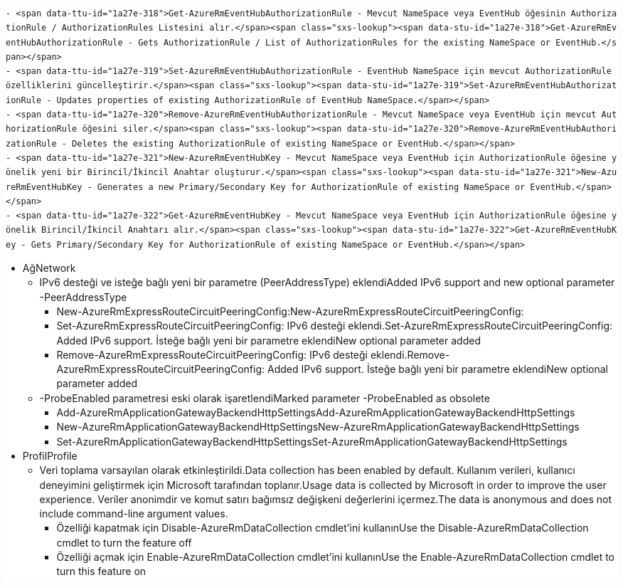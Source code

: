     - <span data-ttu-id="1a27e-318">Get-AzureRmEventHubAuthorizationRule - Mevcut NameSpace veya EventHub öğesinin AuthorizationRule / AuthorizationRules Listesini alır.</span><span class="sxs-lookup"><span data-stu-id="1a27e-318">Get-AzureRmEventHubAuthorizationRule - Gets AuthorizationRule / List of AuthorizationRules for the existing NameSpace or EventHub.</span></span>
    - <span data-ttu-id="1a27e-319">Set-AzureRmEventHubAuthorizationRule - EventHub NameSpace için mevcut AuthorizationRule özelliklerini güncelleştirir.</span><span class="sxs-lookup"><span data-stu-id="1a27e-319">Set-AzureRmEventHubAuthorizationRule - Updates properties of existing AuthorizationRule of EventHub NameSpace.</span></span>
    - <span data-ttu-id="1a27e-320">Remove-AzureRmEventHubAuthorizationRule - Mevcut NameSpace veya EventHub için mevcut AuthorizationRule öğesini siler.</span><span class="sxs-lookup"><span data-stu-id="1a27e-320">Remove-AzureRmEventHubAuthorizationRule - Deletes the existing AuthorizationRule of existing NameSpace or EventHub.</span></span>
    - <span data-ttu-id="1a27e-321">New-AzureRmEventHubKey - Mevcut NameSpace veya EventHub için AuthorizationRule öğesine yönelik yeni bir Birincil/İkincil Anahtar oluşturur.</span><span class="sxs-lookup"><span data-stu-id="1a27e-321">New-AzureRmEventHubKey - Generates a new Primary/Secondary Key for AuthorizationRule of existing NameSpace or EventHub.</span></span>
    - <span data-ttu-id="1a27e-322">Get-AzureRmEventHubKey - Mevcut NameSpace veya EventHub için AuthorizationRule öğesine yönelik Birincil/İkincil Anahtarı alır.</span><span class="sxs-lookup"><span data-stu-id="1a27e-322">Get-AzureRmEventHubKey - Gets Primary/Secondary Key for AuthorizationRule of existing NameSpace or EventHub.</span></span>
* <span data-ttu-id="1a27e-323">Ağ</span><span class="sxs-lookup"><span data-stu-id="1a27e-323">Network</span></span>
    * <span data-ttu-id="1a27e-324">IPv6 desteği ve isteğe bağlı yeni bir parametre (PeerAddressType) eklendi</span><span class="sxs-lookup"><span data-stu-id="1a27e-324">Added IPv6 support and new optional parameter -PeerAddressType</span></span>
      * <span data-ttu-id="1a27e-325">New-AzureRmExpressRouteCircuitPeeringConfig:</span><span class="sxs-lookup"><span data-stu-id="1a27e-325">New-AzureRmExpressRouteCircuitPeeringConfig:</span></span>
      * <span data-ttu-id="1a27e-326">Set-AzureRmExpressRouteCircuitPeeringConfig: IPv6 desteği eklendi.</span><span class="sxs-lookup"><span data-stu-id="1a27e-326">Set-AzureRmExpressRouteCircuitPeeringConfig: Added IPv6 support.</span></span> <span data-ttu-id="1a27e-327">İsteğe bağlı yeni bir parametre eklendi</span><span class="sxs-lookup"><span data-stu-id="1a27e-327">New optional parameter added</span></span>
      * <span data-ttu-id="1a27e-328">Remove-AzureRmExpressRouteCircuitPeeringConfig: IPv6 desteği eklendi.</span><span class="sxs-lookup"><span data-stu-id="1a27e-328">Remove-AzureRmExpressRouteCircuitPeeringConfig: Added IPv6 support.</span></span> <span data-ttu-id="1a27e-329">İsteğe bağlı yeni bir parametre eklendi</span><span class="sxs-lookup"><span data-stu-id="1a27e-329">New optional parameter added</span></span>
    * <span data-ttu-id="1a27e-330">-ProbeEnabled parametresi eski olarak işaretlendi</span><span class="sxs-lookup"><span data-stu-id="1a27e-330">Marked parameter -ProbeEnabled as obsolete</span></span>
      - <span data-ttu-id="1a27e-331">Add-AzureRmApplicationGatewayBackendHttpSettings</span><span class="sxs-lookup"><span data-stu-id="1a27e-331">Add-AzureRmApplicationGatewayBackendHttpSettings</span></span>
      - <span data-ttu-id="1a27e-332">New-AzureRmApplicationGatewayBackendHttpSettings</span><span class="sxs-lookup"><span data-stu-id="1a27e-332">New-AzureRmApplicationGatewayBackendHttpSettings</span></span>
      - <span data-ttu-id="1a27e-333">Set-AzureRmApplicationGatewayBackendHttpSettings</span><span class="sxs-lookup"><span data-stu-id="1a27e-333">Set-AzureRmApplicationGatewayBackendHttpSettings</span></span>
* <span data-ttu-id="1a27e-334">Profil</span><span class="sxs-lookup"><span data-stu-id="1a27e-334">Profile</span></span>
    * <span data-ttu-id="1a27e-335">Veri toplama varsayılan olarak etkinleştirildi.</span><span class="sxs-lookup"><span data-stu-id="1a27e-335">Data collection has been enabled by default.</span></span> <span data-ttu-id="1a27e-336">Kullanım verileri, kullanıcı deneyimini geliştirmek için Microsoft tarafından toplanır.</span><span class="sxs-lookup"><span data-stu-id="1a27e-336">Usage data is collected by Microsoft in order to improve the user experience.</span></span> <span data-ttu-id="1a27e-337">Veriler anonimdir ve komut satırı bağımsız değişkeni değerlerini içermez.</span><span class="sxs-lookup"><span data-stu-id="1a27e-337">The data is anonymous and does not include command-line argument values.</span></span>
      - <span data-ttu-id="1a27e-338">Özelliği kapatmak için Disable-AzureRmDataCollection cmdlet’ini kullanın</span><span class="sxs-lookup"><span data-stu-id="1a27e-338">Use the Disable-AzureRmDataCollection cmdlet to turn the feature off</span></span>
      - <span data-ttu-id="1a27e-339">Özelliği açmak için Enable-AzureRmDataCollection cmdlet’ini kullanın</span><span class="sxs-lookup"><span data-stu-id="1a27e-339">Use the Enable-AzureRmDataCollection cmdlet to turn this feature on</span></span>